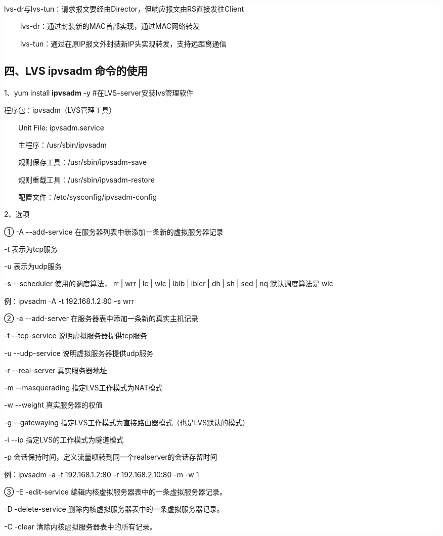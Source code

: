 lvs-dr与lvs-tun：请求报文要经由Director，但响应报文由RS直接发往Client

 　　 lvs-dr：通过封装新的MAC首部实现，通过MAC网络转发

 　　 lvs-tun：通过在原IP报文外封装新IP头实现转发，支持远距离通信

 

## 四、LVS ipvsadm 命令的使用

1、yum install **ipvsadm** -y #在LVS-server安装lvs管理软件

程序包：ipvsadm（LVS管理工具）

　　Unit File: ipvsadm.service

　　主程序：/usr/sbin/ipvsadm

　　规则保存工具：/usr/sbin/ipvsadm-save

　　规则重载工具：/usr/sbin/ipvsadm-restore

　　配置文件：/etc/sysconfig/ipvsadm-config

 

2、选项

① -A --add-service 在服务器列表中新添加一条新的虚拟服务器记录

-t 表示为tcp服务

-u 表示为udp服务

-s --scheduler 使用的调度算法， rr | wrr | lc | wlc | lblb | lblcr | dh | sh | sed | nq 默认调度算法是 wlc

例：ipvsadm -A -t 192.168.1.2:80 -s wrr

 

② -a --add-server 在服务器表中添加一条新的真实主机记录

-t --tcp-service 说明虚拟服务器提供tcp服务

-u --udp-service 说明虚拟服务器提供udp服务

-r --real-server 真实服务器地址

-m --masquerading 指定LVS工作模式为NAT模式

-w --weight 真实服务器的权值

-g --gatewaying 指定LVS工作模式为直接路由器模式（也是LVS默认的模式）

-i --ip 指定LVS的工作模式为隧道模式

-p 会话保持时间，定义流量呗转到同一个realserver的会话存留时间

例：ipvsadm -a -t 192.168.1.2:80 -r 192.168.2.10:80 -m -w 1

 

③ -E -edit-service 编辑内核虚拟服务器表中的一条虚拟服务器记录。

-D -delete-service 删除内核虚拟服务器表中的一条虚拟服务器记录。

-C -clear 清除内核虚拟服务器表中的所有记录。
